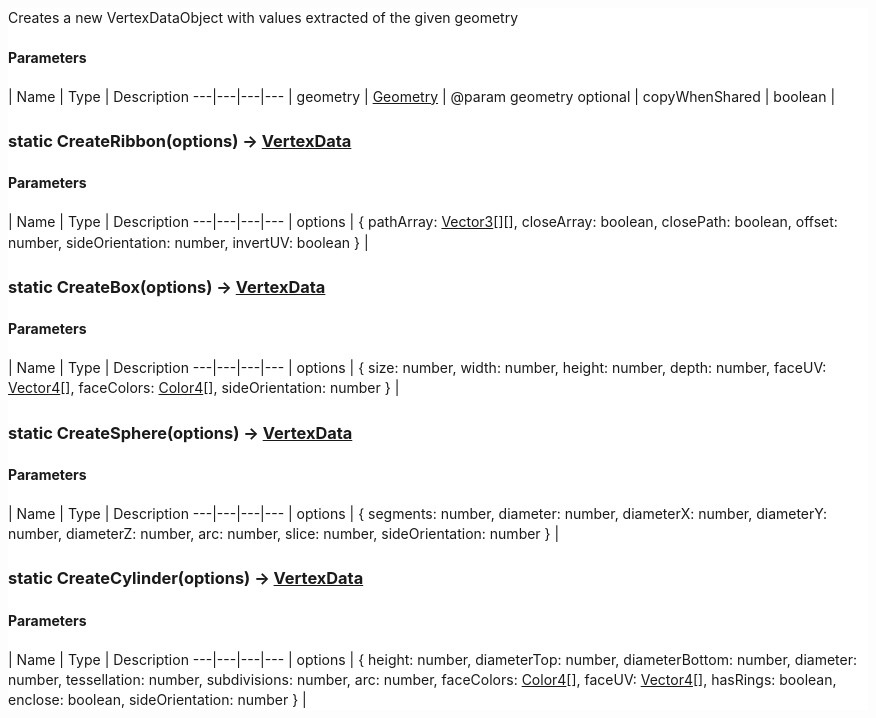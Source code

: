 Creates a new VertexDataObject with values extracted of the given geometry

#### Parameters
 | Name | Type | Description
---|---|---|---
 | geometry | [Geometry](/classes/2.5/Geometry) |     @param geometry
optional | copyWhenShared | boolean |     
### static CreateRibbon(options) &rarr; [VertexData](/classes/2.5/VertexData)



#### Parameters
 | Name | Type | Description
---|---|---|---
 | options | { pathArray: [Vector3](/classes/2.5/Vector3)[][],  closeArray: boolean,  closePath: boolean,  offset: number,  sideOrientation: number,  invertUV: boolean } |    

### static CreateBox(options) &rarr; [VertexData](/classes/2.5/VertexData)



#### Parameters
 | Name | Type | Description
---|---|---|---
 | options | { size: number,  width: number,  height: number,  depth: number,  faceUV: [Vector4](/classes/2.5/Vector4)[],  faceColors: [Color4](/classes/2.5/Color4)[],  sideOrientation: number } |    

### static CreateSphere(options) &rarr; [VertexData](/classes/2.5/VertexData)



#### Parameters
 | Name | Type | Description
---|---|---|---
 | options | { segments: number,  diameter: number,  diameterX: number,  diameterY: number,  diameterZ: number,  arc: number,  slice: number,  sideOrientation: number } |    

### static CreateCylinder(options) &rarr; [VertexData](/classes/2.5/VertexData)



#### Parameters
 | Name | Type | Description
---|---|---|---
 | options | { height: number,  diameterTop: number,  diameterBottom: number,  diameter: number,  tessellation: number,  subdivisions: number,  arc: number,  faceColors: [Color4](/classes/2.5/Color4)[],  faceUV: [Vector4](/classes/2.5/Vector4)[],  hasRings: boolean,  enclose: boolean,  sideOrientation: number } |    
